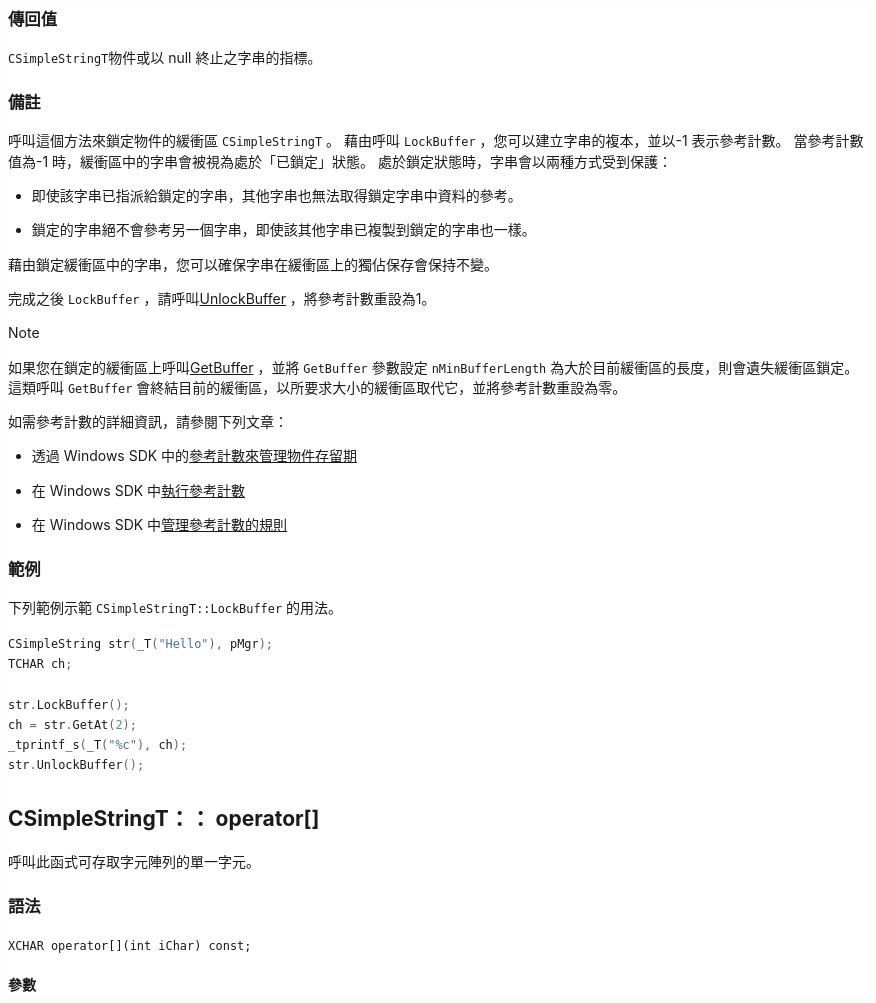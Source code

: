 ### <a name="return-value"></a>傳回值

`CSimpleStringT`物件或以 null 終止之字串的指標。

### <a name="remarks"></a>備註

呼叫這個方法來鎖定物件的緩衝區 `CSimpleStringT` 。 藉由呼叫 `LockBuffer` ，您可以建立字串的複本，並以-1 表示參考計數。 當參考計數值為-1 時，緩衝區中的字串會被視為處於「已鎖定」狀態。 處於鎖定狀態時，字串會以兩種方式受到保護：

- 即使該字串已指派給鎖定的字串，其他字串也無法取得鎖定字串中資料的參考。

- 鎖定的字串絕不會參考另一個字串，即使該其他字串已複製到鎖定的字串也一樣。

藉由鎖定緩衝區中的字串，您可以確保字串在緩衝區上的獨佔保存會保持不變。

完成之後 `LockBuffer` ，請呼叫[UnlockBuffer](#unlockbuffer) ，將參考計數重設為1。

> [!NOTE]
> 如果您在鎖定的緩衝區上呼叫[GetBuffer](#getbuffer) ，並將 `GetBuffer` 參數設定 `nMinBufferLength` 為大於目前緩衝區的長度，則會遺失緩衝區鎖定。 這類呼叫 `GetBuffer` 會終結目前的緩衝區，以所要求大小的緩衝區取代它，並將參考計數重設為零。

如需參考計數的詳細資訊，請參閱下列文章：

- 透過 Windows SDK 中的[參考計數來管理物件存留期](/windows/win32/com/managing-object-lifetimes-through-reference-counting)

- 在 Windows SDK 中[執行參考計數](/windows/win32/com/implementing-reference-counting)

- 在 Windows SDK 中[管理參考計數的規則](/windows/win32/com/rules-for-managing-reference-counts)

### <a name="example"></a>範例

下列範例示範 `CSimpleStringT::LockBuffer` 的用法。

```cpp
CSimpleString str(_T("Hello"), pMgr);
TCHAR ch;

str.LockBuffer();
ch = str.GetAt(2);
_tprintf_s(_T("%c"), ch);
str.UnlockBuffer();
```

## <a name="csimplestringtoperator"></a><a name="operator_at"></a>CSimpleStringT：： operator\[\]

呼叫此函式可存取字元陣列的單一字元。

### <a name="syntax"></a>語法

```
XCHAR operator[](int iChar) const;
```

#### <a name="parameters"></a>參數

